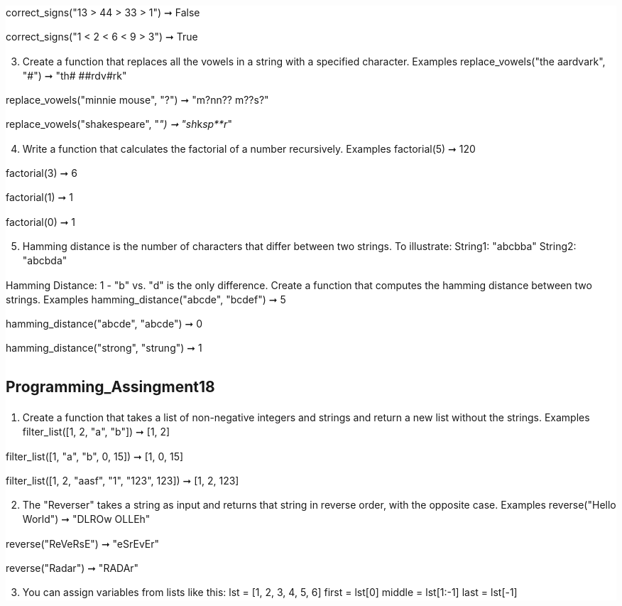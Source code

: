 correct_signs("13 > 44 > 33 > 1") ➞ False

correct_signs("1 < 2 < 6 < 9 > 3") ➞ True

3. Create a function that replaces all the vowels in a string with a specified character.
Examples
replace_vowels("the aardvark", "#") ➞ "th# ##rdv#rk"

replace_vowels("minnie mouse", "?") ➞ "m?nn?? m??s?"

replace_vowels("shakespeare", "*") ➞ "sh*k*sp**r*"

4. Write a function that calculates the factorial of a number recursively.
Examples
factorial(5) ➞ 120

factorial(3) ➞ 6

factorial(1) ➞ 1

factorial(0) ➞ 1

5. Hamming distance is the number of characters that differ between two strings.
To illustrate:
String1: "abcbba"
String2: "abcbda"

Hamming Distance: 1 - "b" vs. "d" is the only difference.
Create a function that computes the hamming distance between two strings.
Examples
hamming_distance("abcde", "bcdef") ➞ 5

hamming_distance("abcde", "abcde") ➞ 0

hamming_distance("strong", "strung") ➞ 1



## Programming_Assingment18
1. Create a function that takes a list of non-negative integers and strings and return a new list without the strings.
Examples
filter_list([1, 2, "a", "b"]) ➞ [1, 2]

filter_list([1, "a", "b", 0, 15]) ➞ [1, 0, 15]

filter_list([1, 2, "aasf", "1", "123", 123]) ➞ [1, 2, 123]

2. The "Reverser" takes a string as input and returns that string in reverse order, with the opposite case.
Examples
reverse("Hello World") ➞ "DLROw OLLEh"

reverse("ReVeRsE") ➞ "eSrEvEr"

reverse("Radar") ➞ "RADAr"

3. You can assign variables from lists like this:
lst = [1, 2, 3, 4, 5, 6]
first = lst[0]
middle = lst[1:-1]
last = lst[-1]

